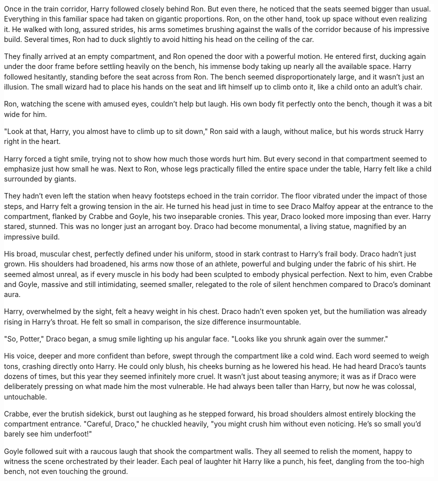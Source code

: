 Once in the train corridor, Harry followed closely behind Ron. But even there, he noticed that the seats seemed bigger than usual. Everything in this familiar space had taken on gigantic proportions. Ron, on the other hand, took up space without even realizing it. He walked with long, assured strides, his arms sometimes brushing against the walls of the corridor because of his impressive build. Several times, Ron had to duck slightly to avoid hitting his head on the ceiling of the car.

They finally arrived at an empty compartment, and Ron opened the door with a powerful motion. He entered first, ducking again under the door frame before settling heavily on the bench, his immense body taking up nearly all the available space. Harry followed hesitantly, standing before the seat across from Ron. The bench seemed disproportionately large, and it wasn’t just an illusion. The small wizard had to place his hands on the seat and lift himself up to climb onto it, like a child onto an adult’s chair.

Ron, watching the scene with amused eyes, couldn’t help but laugh. His own body fit perfectly onto the bench, though it was a bit wide for him.

"Look at that, Harry, you almost have to climb up to sit down," Ron said with a laugh, without malice, but his words struck Harry right in the heart.

Harry forced a tight smile, trying not to show how much those words hurt him. But every second in that compartment seemed to emphasize just how small he was. Next to Ron, whose legs practically filled the entire space under the table, Harry felt like a child surrounded by giants.

They hadn’t even left the station when heavy footsteps echoed in the train corridor. The floor vibrated under the impact of those steps, and Harry felt a growing tension in the air. He turned his head just in time to see Draco Malfoy appear at the entrance to the compartment, flanked by Crabbe and Goyle, his two inseparable cronies. This year, Draco looked more imposing than ever. Harry stared, stunned. This was no longer just an arrogant boy. Draco had become monumental, a living statue, magnified by an impressive build.

His broad, muscular chest, perfectly defined under his uniform, stood in stark contrast to Harry’s frail body. Draco hadn’t just grown. His shoulders had broadened, his arms now those of an athlete, powerful and bulging under the fabric of his shirt. He seemed almost unreal, as if every muscle in his body had been sculpted to embody physical perfection. Next to him, even Crabbe and Goyle, massive and still intimidating, seemed smaller, relegated to the role of silent henchmen compared to Draco’s dominant aura.

Harry, overwhelmed by the sight, felt a heavy weight in his chest. Draco hadn’t even spoken yet, but the humiliation was already rising in Harry’s throat. He felt so small in comparison, the size difference insurmountable.

"So, Potter," Draco began, a smug smile lighting up his angular face. "Looks like you shrunk again over the summer."

His voice, deeper and more confident than before, swept through the compartment like a cold wind. Each word seemed to weigh tons, crashing directly onto Harry. He could only blush, his cheeks burning as he lowered his head. He had heard Draco’s taunts dozens of times, but this year they seemed infinitely more cruel. It wasn’t just about teasing anymore; it was as if Draco were deliberately pressing on what made him the most vulnerable. He had always been taller than Harry, but now he was colossal, untouchable.

Crabbe, ever the brutish sidekick, burst out laughing as he stepped forward, his broad shoulders almost entirely blocking the compartment entrance. "Careful, Draco," he chuckled heavily, "you might crush him without even noticing. He’s so small you’d barely see him underfoot!"

Goyle followed suit with a raucous laugh that shook the compartment walls. They all seemed to relish the moment, happy to witness the scene orchestrated by their leader. Each peal of laughter hit Harry like a punch, his feet, dangling from the too-high bench, not even touching the ground.
